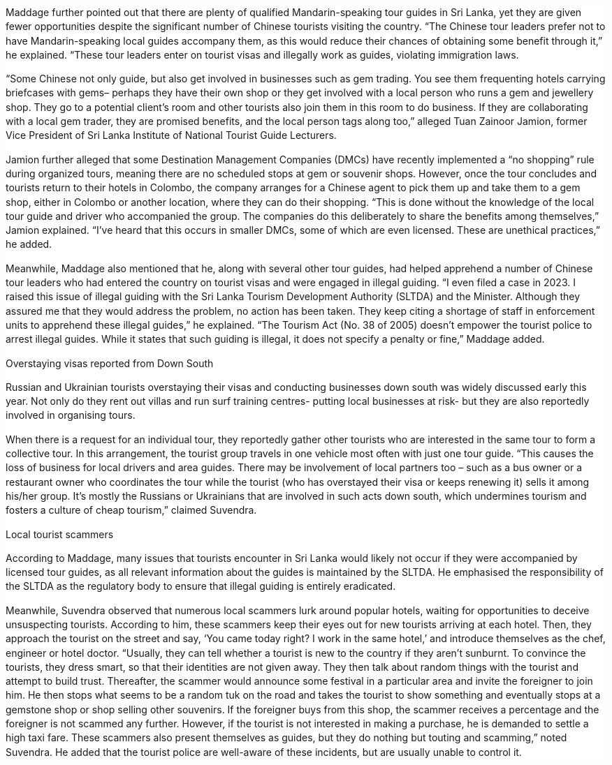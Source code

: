 Maddage further pointed out that there are plenty of qualified Mandarin-speaking tour guides in Sri Lanka, yet they are given fewer opportunities despite the significant number of Chinese tourists visiting the country. “The Chinese tour leaders prefer not to have Mandarin-speaking local guides accompany them, as this would reduce their chances of obtaining some benefit through it,” he explained. “These tour leaders enter on tourist visas and illegally work as guides, violating immigration laws.

“Some Chinese not only guide, but also get involved in businesses such as gem trading. You see them frequenting hotels carrying briefcases with gems– perhaps they have their own shop or they get involved with a local person who runs a gem and jewellery shop. They go to a potential client’s room and other tourists also join them in this room to do business. If they are collaborating with a local gem trader, they are promised benefits, and the local person tags along too,” alleged Tuan Zainoor Jamion, former Vice President of Sri Lanka Institute of National Tourist Guide Lecturers.

Jamion further alleged that some Destination Management Companies (DMCs) have recently implemented a “no shopping” rule during organized tours, meaning there are no scheduled stops at gem or souvenir shops. However, once the tour concludes and tourists return to their hotels in Colombo, the company arranges for a Chinese agent to pick them up and take them to a gem shop, either in Colombo or another location, where they can do their shopping. “This is done without the knowledge of the local tour guide and driver who accompanied the group. The companies do this deliberately to share the benefits among themselves,” Jamion explained. “I’ve heard that this occurs in smaller DMCs, some of which are even licensed. These are unethical practices,” he added.

Meanwhile, Maddage also mentioned that he, along with several other tour guides, had helped apprehend a number of Chinese tour leaders who had entered the country on tourist visas and were engaged in illegal guiding. “I even filed a case in 2023. I raised this issue of illegal guiding with the Sri Lanka Tourism Development Authority (SLTDA) and the Minister. Although they assured me that they would address the problem, no action has been taken. They keep citing a shortage of staff in enforcement units to apprehend these illegal guides,” he explained. “The Tourism Act (No. 38 of 2005) doesn’t empower the tourist police to arrest illegal guides. While it states that such guiding is illegal, it does not specify a penalty or fine,” Maddage added.

Overstaying visas reported from Down South

Russian and Ukrainian tourists overstaying their visas and conducting businesses down south was widely discussed early this year. Not only do they rent out villas and run surf training centres- putting local businesses at risk- but they are also reportedly involved in organising tours.

When there is a request for an individual tour, they reportedly gather other tourists who are interested in the same tour to form a collective tour. In this arrangement, the tourist group travels in one vehicle most often with just one tour guide. “This causes the loss of business for local drivers and area guides. There may be involvement of local partners too – such as a bus owner or a restaurant owner who coordinates the tour while the tourist (who has overstayed their visa or keeps renewing it) sells it among his/her group. It’s mostly the Russians or Ukrainians that are involved in such acts down south, which undermines tourism and fosters a culture of cheap tourism,” claimed Suvendra.

Local tourist scammers

According to Maddage, many issues that tourists encounter in Sri Lanka would likely not occur if they were accompanied by licensed tour guides, as all relevant information about the guides is maintained by the SLTDA. He emphasised the responsibility of the SLTDA as the regulatory body to ensure that illegal guiding is entirely eradicated.

Meanwhile, Suvendra observed that numerous local scammers lurk around popular hotels, waiting for opportunities to deceive unsuspecting tourists. According to him, these scammers keep their eyes out for new tourists arriving at each hotel. Then, they approach the tourist on the street and say, ‘You came today right? I work in the same hotel,’ and introduce themselves as the chef, engineer or hotel doctor. “Usually, they can tell whether a tourist is new to the country if they aren’t sunburnt. To convince the tourists, they dress smart, so that their identities are not given away. They then talk about random things with the tourist and attempt to build trust. Thereafter, the scammer would announce some festival in a particular area and invite the foreigner to join him. He then stops what seems to be a random tuk on the road and takes the tourist to show something and eventually stops at a gemstone shop or shop selling other souvenirs. If the foreigner buys from this shop, the scammer receives a percentage and the foreigner is not scammed any further. However, if the tourist is not interested in making a purchase, he is demanded to settle a high taxi fare. These scammers also present themselves as guides, but they do nothing but touting and scamming,” noted Suvendra. He added that the tourist police are well-aware of these incidents, but are usually unable to control it.
